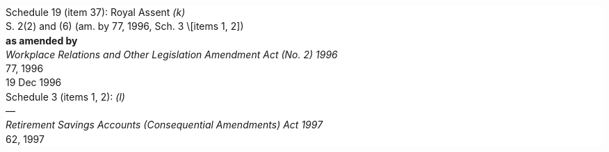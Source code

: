   </td>
  <td colspan="1" align="left">
    <div>Schedule&#160;19 (item&#160;37): Royal Assent <i>(k)</i></div>

  </td>
  <td colspan="1" align="left">
    <div>S. 2(2) and (6) (am. by 77, 1996, Sch. 3 \[items&#160;1, 2])</div>

  </td>
</tr>
<tr align="left">
  <td colspan="1" align="left">
    <div><b>as amended by</b></div>

  </td>
  <td colspan="1" align="left">

  </td>
  <td colspan="1" align="left">

  </td>
  <td colspan="1" align="left">

  </td>
  <td colspan="1" align="left">

  </td>
</tr>
<tr align="left">
  <td colspan="1" align="left">
    <div><i>Workplace Relations and Other Legislation Amendment Act (No.&#160;2) 1996</i></div>

  </td>
  <td colspan="1" align="left">
    <div>77, 1996</div>

  </td>
  <td colspan="1" align="left">
    <div>19 Dec 1996</div>

  </td>
  <td colspan="1" align="left">
    <div>Schedule&#160;3 (items&#160;1, 2): <i>(l)</i></div>

  </td>
  <td colspan="1" align="left">
    <div>&#151;</div>

  </td>
</tr>
<tr align="left">
  <td colspan="1" align="left">
    <div><i>Retirement Savings Accounts (Consequential Amendments) Act 1997</i></div>

  </td>
  <td colspan="1" align="left">
    <div>62, 1997</div>
